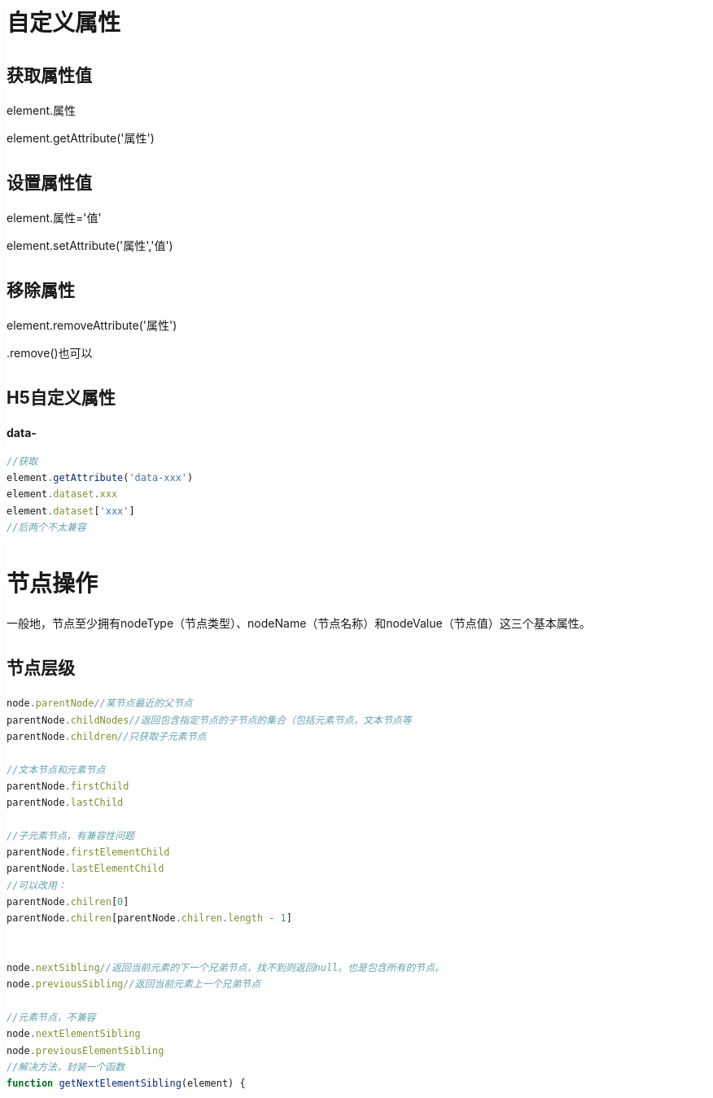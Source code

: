 # 自定义属性

## 获取属性值

element.属性

element.getAttribute('属性')

## 设置属性值

element.属性='值'

element.setAttribute('属性','值')

## 移除属性

element.removeAttribute('属性')

.remove()也可以

## H5自定义属性

**data-**

```javascript
//获取
element.getAttribute('data-xxx')
element.dataset.xxx
element.dataset['xxx']
//后两个不太兼容
```

# 节点操作

一般地，节点至少拥有nodeType（节点类型）、nodeName（节点名称）和nodeValue（节点值）这三个基本属性。

## 节点层级

```javascript
node.parentNode//某节点最近的父节点
parentNode.childNodes//返回包含指定节点的子节点的集合（包括元素节点，文本节点等
parentNode.children//只获取子元素节点

//文本节点和元素节点
parentNode.firstChild
parentNode.lastChild

//子元素节点，有兼容性问题
parentNode.firstElementChild
parentNode.lastElementChild
//可以改用：
parentNode.chilren[0]
parentNode.chilren[parentNode.chilren.length - 1]


node.nextSibling//返回当前元素的下一个兄弟节点，找不到则返回null。也是包含所有的节点。
node.previousSibling//返回当前元素上一个兄弟节点

//元素节点，不兼容
node.nextElementSibling
node.previousElementSibling
//解决方法，封装一个函数
function getNextElementSibling(element) {
```